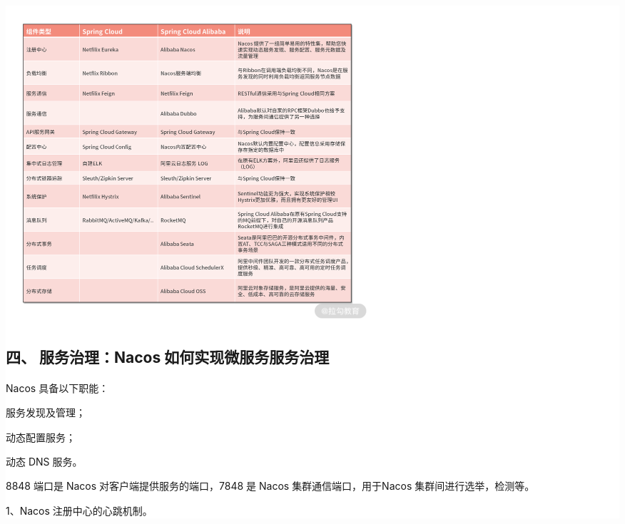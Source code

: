 <img src="../img/springalibaba5.png" alt="springalibaba5" style="zoom:50%;" />

## 四、 服务治理：Nacos 如何实现微服务服务治理

Nacos 具备以下职能：

服务发现及管理；

动态配置服务；

动态 DNS 服务。

8848 端口是 Nacos 对客户端提供服务的端口，7848 是 Nacos 集群通信端口，用于Nacos 集群间进行选举，检测等。

1、Nacos 注册中心的心跳机制。
